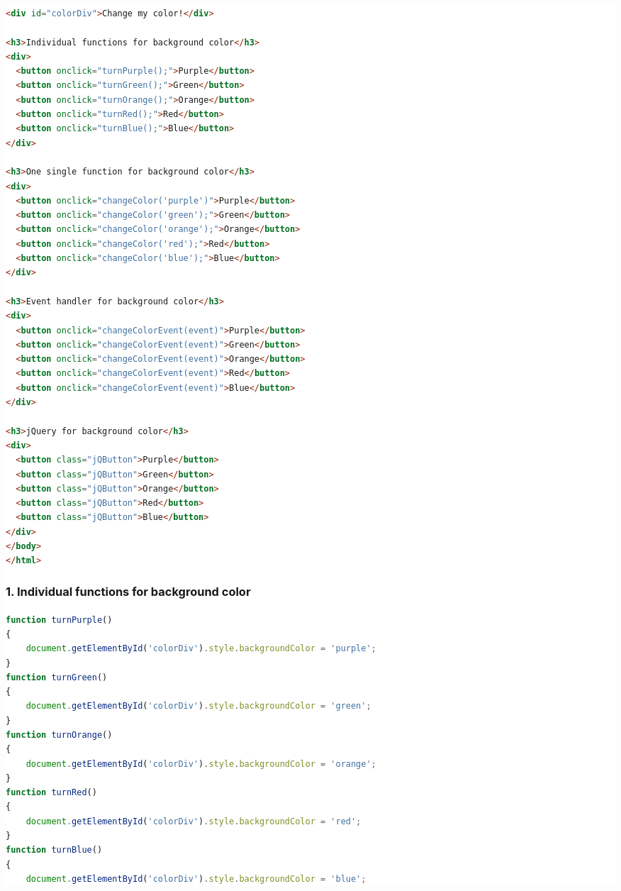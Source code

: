 ```html
<div id="colorDiv">Change my color!</div>

<h3>Individual functions for background color</h3>
<div>
  <button onclick="turnPurple();">Purple</button>
  <button onclick="turnGreen();">Green</button>
  <button onclick="turnOrange();">Orange</button>
  <button onclick="turnRed();">Red</button>
  <button onclick="turnBlue();">Blue</button>
</div>

<h3>One single function for background color</h3>
<div>
  <button onclick="changeColor('purple')">Purple</button>
  <button onclick="changeColor('green');">Green</button>
  <button onclick="changeColor('orange');">Orange</button>
  <button onclick="changeColor('red');">Red</button>
  <button onclick="changeColor('blue');">Blue</button>
</div>

<h3>Event handler for background color</h3>
<div>
  <button onclick="changeColorEvent(event)">Purple</button>
  <button onclick="changeColorEvent(event)">Green</button>
  <button onclick="changeColorEvent(event)">Orange</button>
  <button onclick="changeColorEvent(event)">Red</button>
  <button onclick="changeColorEvent(event)">Blue</button>
</div>

<h3>jQuery for background color</h3>
<div>
  <button class="jQButton">Purple</button>
  <button class="jQButton">Green</button>
  <button class="jQButton">Orange</button>
  <button class="jQButton">Red</button>
  <button class="jQButton">Blue</button>
</div>
</body>
</html>
```

### 1. Individual functions for background color

```javascript
function turnPurple()
{
    document.getElementById('colorDiv').style.backgroundColor = 'purple';
}
function turnGreen()
{
    document.getElementById('colorDiv').style.backgroundColor = 'green';
}
function turnOrange()
{
    document.getElementById('colorDiv').style.backgroundColor = 'orange';
}
function turnRed()
{
    document.getElementById('colorDiv').style.backgroundColor = 'red';
}
function turnBlue()
{
    document.getElementById('colorDiv').style.backgroundColor = 'blue';
```